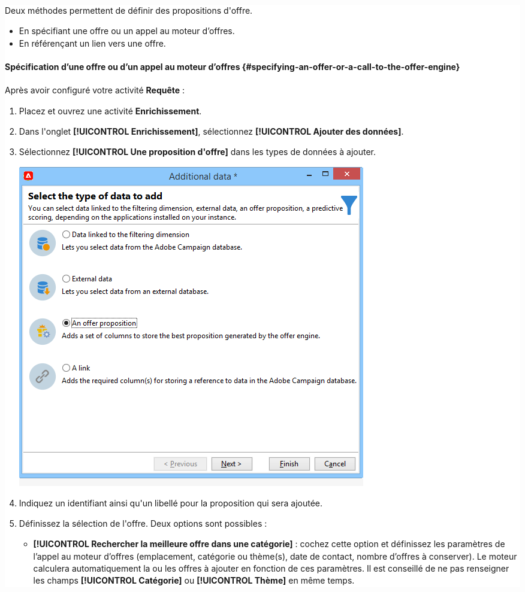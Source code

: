 Deux méthodes permettent de définir des propositions d&#39;offre.

* En spécifiant une offre ou un appel au moteur dʼoffres.
* En référençant un lien vers une offre.

#### Spécification dʼune offre ou dʼun appel au moteur dʼoffres {#specifying-an-offer-or-a-call-to-the-offer-engine}

Après avoir configuré votre activité **Requête** :

1. Placez et ouvrez une activité **Enrichissement**.
1. Dans l&#39;onglet **[!UICONTROL Enrichissement]**, sélectionnez **[!UICONTROL Ajouter des données]**.
1. Sélectionnez **[!UICONTROL Une proposition d&#39;offre]** dans les types de données à ajouter.

   ![](assets/int_enrichment_offer2.png)

1. Indiquez un identifiant ainsi qu&#39;un libellé pour la proposition qui sera ajoutée.
1. Définissez la sélection de l&#39;offre. Deux options sont possibles :

   * **[!UICONTROL Rechercher la meilleure offre dans une catégorie]** : cochez cette option et définissez les paramètres de lʼappel au moteur dʼoffres (emplacement, catégorie ou thème(s), date de contact, nombre dʼoffres à conserver). Le moteur calculera automatiquement la ou les offres à ajouter en fonction de ces paramètres. Il est conseillé de ne pas renseigner les champs **[!UICONTROL Catégorie]** ou **[!UICONTROL Thème]** en même temps.
